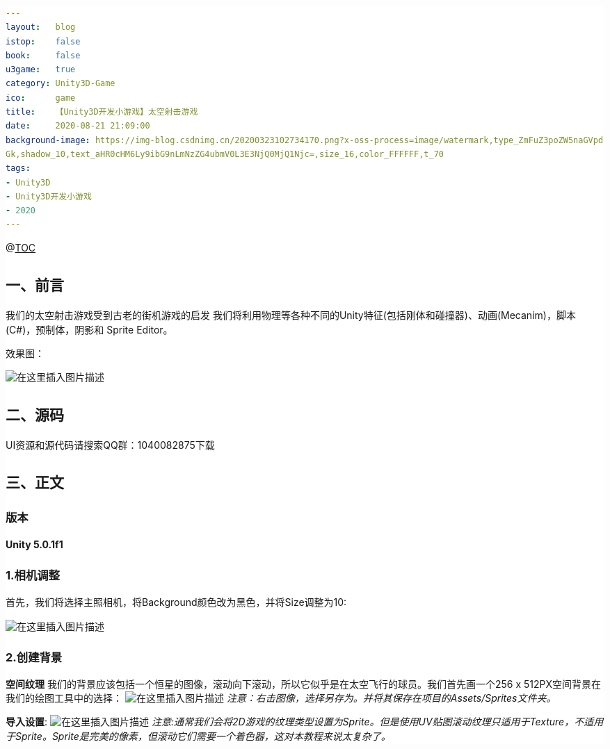 ```yaml
---
layout:   blog
istop:	  false
book:	  false
u3game:	  true
category: Unity3D-Game
ico:	  game
title:    【Unity3D开发小游戏】太空射击游戏
date:     2020-08-21 21:09:00
background-image: https://img-blog.csdnimg.cn/20200323102734170.png?x-oss-process=image/watermark,type_ZmFuZ3poZW5naGVpdGk,shadow_10,text_aHR0cHM6Ly9ibG9nLmNzZG4ubmV0L3E3NjQ0MjQ1Njc=,size_16,color_FFFFFF,t_70
tags:
- Unity3D
- Unity3D开发小游戏
- 2020
---
```


@[TOC](《太空射击游戏》游戏教程)
## 一、前言
我们的太空射击游戏受到古老的街机游戏的启发
我们将利用物理等各种不同的Unity特征(包括刚体和碰撞器)、动画(Mecanim)，脚本(C#)，预制体，阴影和 Sprite Editor。

效果图：

![在这里插入图片描述](https://img-blog.csdnimg.cn/20200323102734170.png?x-oss-process=image/watermark,type_ZmFuZ3poZW5naGVpdGk,shadow_10,text_aHR0cHM6Ly9ibG9nLmNzZG4ubmV0L3E3NjQ0MjQ1Njc=,size_16,color_FFFFFF,t_70)

## 二、源码
UI资源和源代码请搜索QQ群：1040082875下载
## 三、正文

### 版本

**Unity 5.0.1f1**

### 1.相机调整
首先，我们将选择主照相机，将Background颜色改为黑色，并将Size调整为10:

![在这里插入图片描述](https://img-blog.csdnimg.cn/20190911174234439.png?x-oss-process=image/watermark,type_ZmFuZ3poZW5naGVpdGk,shadow_10,text_aHR0cHM6Ly9ibG9nLmNzZG4ubmV0L3E3NjQ0MjQ1Njc=,size_16,color_FFFFFF,t_70)
### 2.创建背景
**空间纹理**
我们的背景应该包括一个恒星的图像，滚动向下滚动，所以它似乎是在太空飞行的球员。我们首先画一个256 x 512PX空间背景在我们的绘图工具中的选择：
![在这里插入图片描述](https://img-blog.csdnimg.cn/20190911174254302.png)
*注意：右击图像，选择另存为。并将其保存在项目的Assets/Sprites文件夹。*

**导入设置**:
![在这里插入图片描述](https://img-blog.csdnimg.cn/20190911174319158.png?x-oss-process=image/watermark,type_ZmFuZ3poZW5naGVpdGk,shadow_10,text_aHR0cHM6Ly9ibG9nLmNzZG4ubmV0L3E3NjQ0MjQ1Njc=,size_16,color_FFFFFF,t_70)
*注意:通常我们会将2D游戏的纹理类型设置为Sprite。但是使用UV贴图滚动纹理只适用于Texture，不适用于Sprite。Sprite是完美的像素，但滚动它们需要一个着色器，这对本教程来说太复杂了。*
